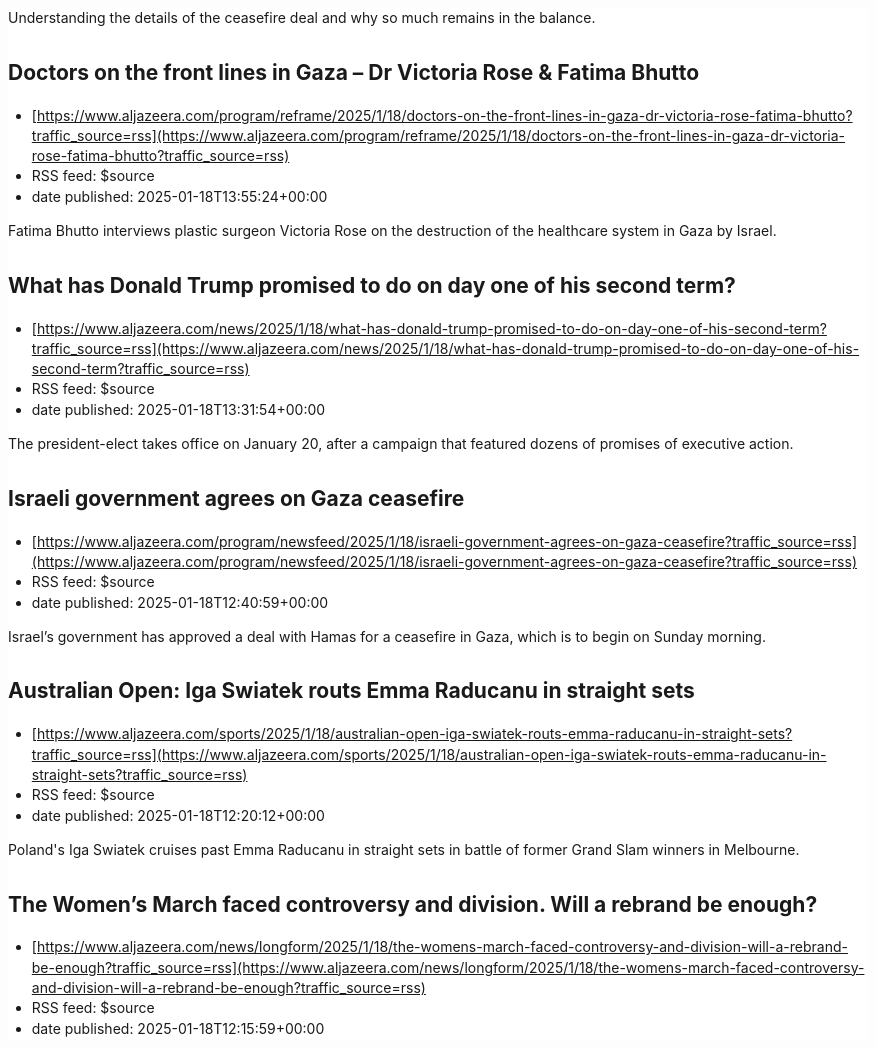 Understanding the details of the ceasefire deal and why so much remains in the balance.

## Doctors on the front lines in Gaza – Dr Victoria Rose & Fatima Bhutto
 - [https://www.aljazeera.com/program/reframe/2025/1/18/doctors-on-the-front-lines-in-gaza-dr-victoria-rose-fatima-bhutto?traffic_source=rss](https://www.aljazeera.com/program/reframe/2025/1/18/doctors-on-the-front-lines-in-gaza-dr-victoria-rose-fatima-bhutto?traffic_source=rss)
 - RSS feed: $source
 - date published: 2025-01-18T13:55:24+00:00

Fatima Bhutto interviews plastic surgeon Victoria Rose on the destruction of the healthcare system in Gaza by Israel.

## What has Donald Trump promised to do on day one of his second term?
 - [https://www.aljazeera.com/news/2025/1/18/what-has-donald-trump-promised-to-do-on-day-one-of-his-second-term?traffic_source=rss](https://www.aljazeera.com/news/2025/1/18/what-has-donald-trump-promised-to-do-on-day-one-of-his-second-term?traffic_source=rss)
 - RSS feed: $source
 - date published: 2025-01-18T13:31:54+00:00

The president-elect takes office on January 20, after a campaign that featured dozens of promises of executive action.

## Israeli government agrees on Gaza ceasefire
 - [https://www.aljazeera.com/program/newsfeed/2025/1/18/israeli-government-agrees-on-gaza-ceasefire?traffic_source=rss](https://www.aljazeera.com/program/newsfeed/2025/1/18/israeli-government-agrees-on-gaza-ceasefire?traffic_source=rss)
 - RSS feed: $source
 - date published: 2025-01-18T12:40:59+00:00

Israel’s government has approved a deal with Hamas for a ceasefire in Gaza, which is to begin on Sunday morning.

## Australian Open: Iga Swiatek routs Emma Raducanu in straight sets
 - [https://www.aljazeera.com/sports/2025/1/18/australian-open-iga-swiatek-routs-emma-raducanu-in-straight-sets?traffic_source=rss](https://www.aljazeera.com/sports/2025/1/18/australian-open-iga-swiatek-routs-emma-raducanu-in-straight-sets?traffic_source=rss)
 - RSS feed: $source
 - date published: 2025-01-18T12:20:12+00:00

Poland&#039;s Iga Swiatek cruises past Emma Raducanu in straight sets in battle of former Grand Slam winners in Melbourne.

## The Women’s March faced controversy and division. Will a rebrand be enough?
 - [https://www.aljazeera.com/news/longform/2025/1/18/the-womens-march-faced-controversy-and-division-will-a-rebrand-be-enough?traffic_source=rss](https://www.aljazeera.com/news/longform/2025/1/18/the-womens-march-faced-controversy-and-division-will-a-rebrand-be-enough?traffic_source=rss)
 - RSS feed: $source
 - date published: 2025-01-18T12:15:59+00:00
